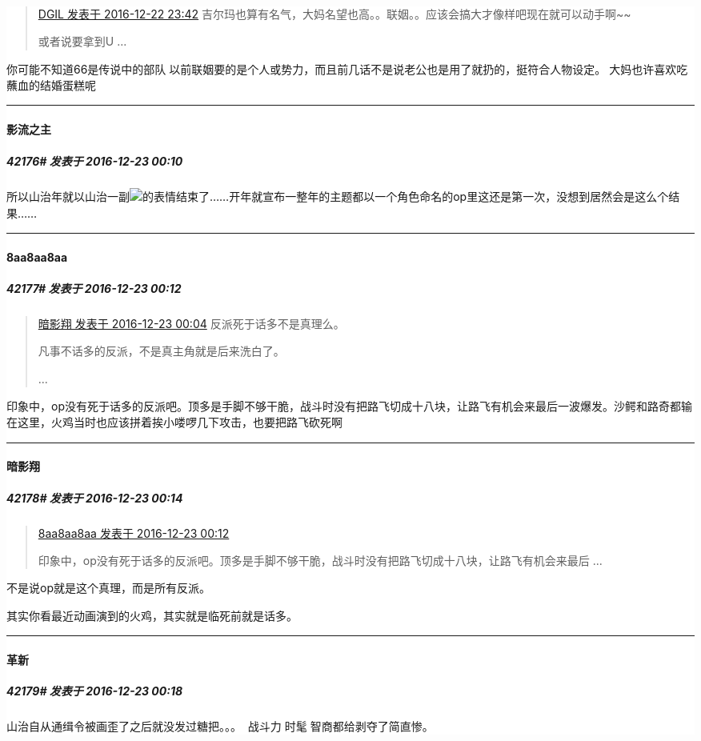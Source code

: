 
<blockquote><a href="httphttps://bbs.saraba1st.com/2b/forum.php?mod=redirect&amp;amp;goto=findpost&amp;amp;pid=34571316&amp;amp;ptid=98922" target="_blank">DGIL 发表于 2016-12-22 23:42</a>
吉尔玛也算有名气，大妈名望也高。。联姻。。应该会搞大才像样吧现在就可以动手啊~~

或者说要拿到U ...</blockquote>
你可能不知道66是传说中的部队
以前联姻要的是个人或势力，而且前几话不是说老公也是用了就扔的，挺符合人物设定。
大妈也许喜欢吃蘸血的结婚蛋糕呢


*****

####  影流之主  
##### 42176#       发表于 2016-12-23 00:10


所以山治年就以山治一副<img src="https://static.saraba1st.com/image/smiley/nq/010.gif" referrerpolicy="no-referrer">的表情结束了……开年就宣布一整年的主题都以一个角色命名的op里这还是第一次，没想到居然会是这么个结果……


*****

####  8aa8aa8aa  
##### 42177#       发表于 2016-12-23 00:12


<blockquote><a href="httphttps://bbs.saraba1st.com/2b/forum.php?mod=redirect&amp;goto=findpost&amp;pid=34571483&amp;ptid=98922" target="_blank">暗影翔 发表于 2016-12-23 00:04</a>
反派死于话多不是真理么。

凡事不话多的反派，不是真主角就是后来洗白了。

 ...</blockquote>
印象中，op没有死于话多的反派吧。顶多是手脚不够干脆，战斗时没有把路飞切成十八块，让路飞有机会来最后一波爆发。沙鳄和路奇都输在这里，火鸡当时也应该拼着挨小喽啰几下攻击，也要把路飞砍死啊


*****

####  暗影翔  
##### 42178#       发表于 2016-12-23 00:14


<blockquote><a href="httphttps://bbs.saraba1st.com/2b/forum.php?mod=redirect&amp;goto=findpost&amp;pid=34571535&amp;ptid=98922" target="_blank">8aa8aa8aa 发表于 2016-12-23 00:12</a>

印象中，op没有死于话多的反派吧。顶多是手脚不够干脆，战斗时没有把路飞切成十八块，让路飞有机会来最后 ...</blockquote>
不是说op就是这个真理，而是所有反派。

其实你看最近动画演到的火鸡，其实就是临死前就是话多。


*****

####  革新  
##### 42179#       发表于 2016-12-23 00:18


山治自从通缉令被画歪了之后就没发过糖把。。。  战斗力 时髦 智商都给剥夺了简直惨。
